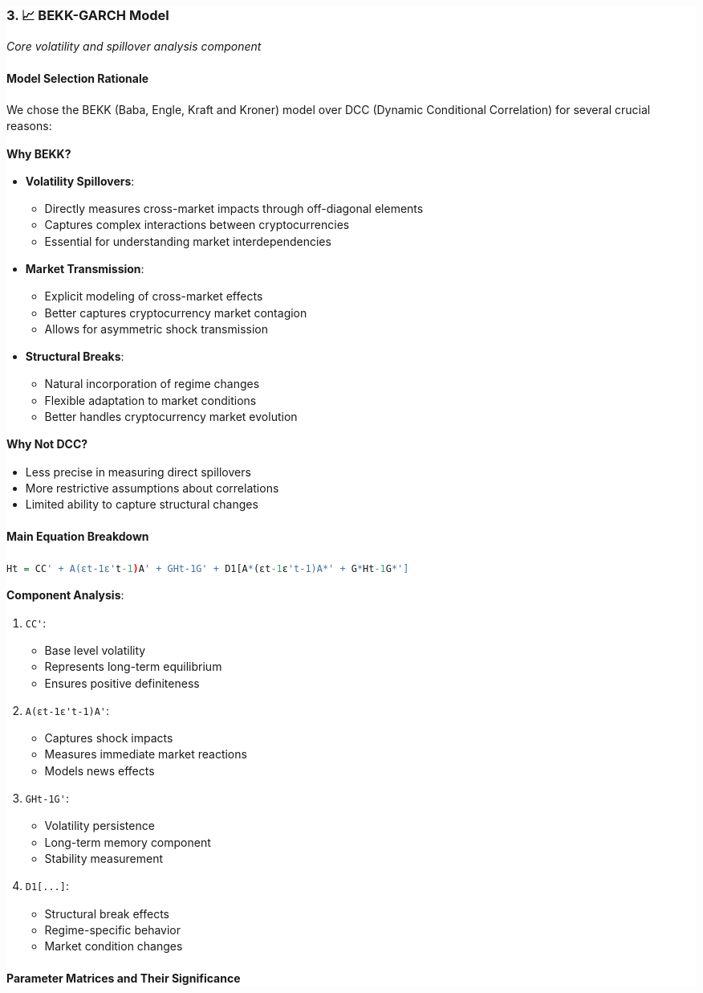 ### __3. 📈 BEKK-GARCH Model__
_Core volatility and spillover analysis component_

#### Model Selection Rationale
We chose the BEKK (Baba, Engle, Kraft and Kroner) model over DCC (Dynamic Conditional Correlation) for several crucial reasons:

**Why BEKK?**
- **Volatility Spillovers**: 
  - Directly measures cross-market impacts through off-diagonal elements
  - Captures complex interactions between cryptocurrencies
  - Essential for understanding market interdependencies

- **Market Transmission**: 
  - Explicit modeling of cross-market effects
  - Better captures cryptocurrency market contagion
  - Allows for asymmetric shock transmission

- **Structural Breaks**: 
  - Natural incorporation of regime changes
  - Flexible adaptation to market conditions
  - Better handles cryptocurrency market evolution

**Why Not DCC?**
- Less precise in measuring direct spillovers
- More restrictive assumptions about correlations
- Limited ability to capture structural changes

#### Main Equation Breakdown
```R
Ht = CC' + A(εt-1ε't-1)A' + GHt-1G' + D1[A*(εt-1ε't-1)A*' + G*Ht-1G*']
```

**Component Analysis**:
1. `CC'`: 
   - Base level volatility
   - Represents long-term equilibrium
   - Ensures positive definiteness

2. `A(εt-1ε't-1)A'`: 
   - Captures shock impacts
   - Measures immediate market reactions
   - Models news effects

3. `GHt-1G'`: 
   - Volatility persistence
   - Long-term memory component
   - Stability measurement

4. `D1[...]`: 
   - Structural break effects
   - Regime-specific behavior
   - Market condition changes

#### Parameter Matrices and Their Significance
